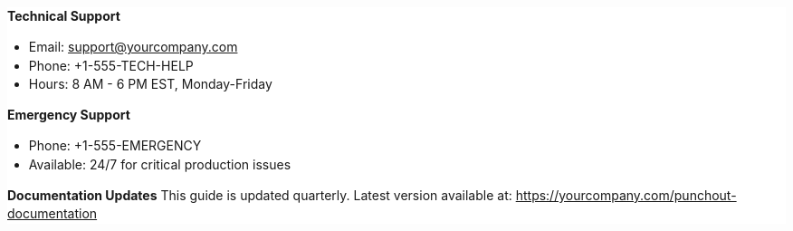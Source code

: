 **Technical Support**
- Email: support@yourcompany.com
- Phone: +1-555-TECH-HELP
- Hours: 8 AM - 6 PM EST, Monday-Friday

**Emergency Support**  
- Phone: +1-555-EMERGENCY
- Available: 24/7 for critical production issues

**Documentation Updates**
This guide is updated quarterly. Latest version available at:
https://yourcompany.com/punchout-documentation